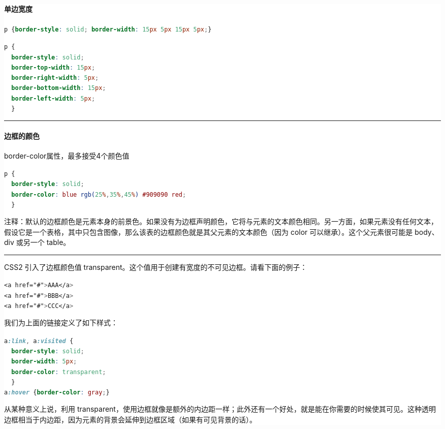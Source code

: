 

#### 单边宽度

```css
p {border-style: solid; border-width: 15px 5px 15px 5px;}
```

```css
p {
  border-style: solid;
  border-top-width: 15px;
  border-right-width: 5px;
  border-bottom-width: 15px;
  border-left-width: 5px;
  }
```

---

#### 边框的颜色

border-color属性，最多接受4个颜色值

```css
p {
  border-style: solid;
  border-color: blue rgb(25%,35%,45%) #909090 red;
  }
```

注释：默认的边框颜色是元素本身的前景色。如果没有为边框声明颜色，它将与元素的文本颜色相同。另一方面，如果元素没有任何文本，假设它是一个表格，其中只包含图像，那么该表的边框颜色就是其父元素的文本颜色（因为 color 可以继承）。这个父元素很可能是 body、div 或另一个 table。

---

CSS2 引入了边框颜色值 transparent。这个值用于创建有宽度的不可见边框。请看下面的例子：

```css
<a href="#">AAA</a>
<a href="#">BBB</a>
<a href="#">CCC</a>
```

我们为上面的链接定义了如下样式：

```css
a:link, a:visited {
  border-style: solid;
  border-width: 5px;
  border-color: transparent;
  }
a:hover {border-color: gray;}
```



从某种意义上说，利用 transparent，使用边框就像是额外的内边距一样；此外还有一个好处，就是能在你需要的时候使其可见。这种透明边框相当于内边距，因为元素的背景会延伸到边框区域（如果有可见背景的话）。
